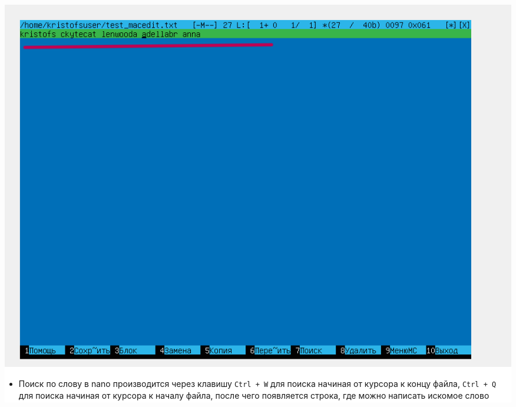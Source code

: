 ![find a word](screenshoots/part_7/p7_task_4_mc_1.PNG)

- Поиск по слову в nano производится через клавишу `Ctrl + W` для поиска начиная от курсора к концу файла, `Ctrl + Q` для поиска начиная от курсора к началу файла, после чего появляется строка, где можно написать искомое слово

